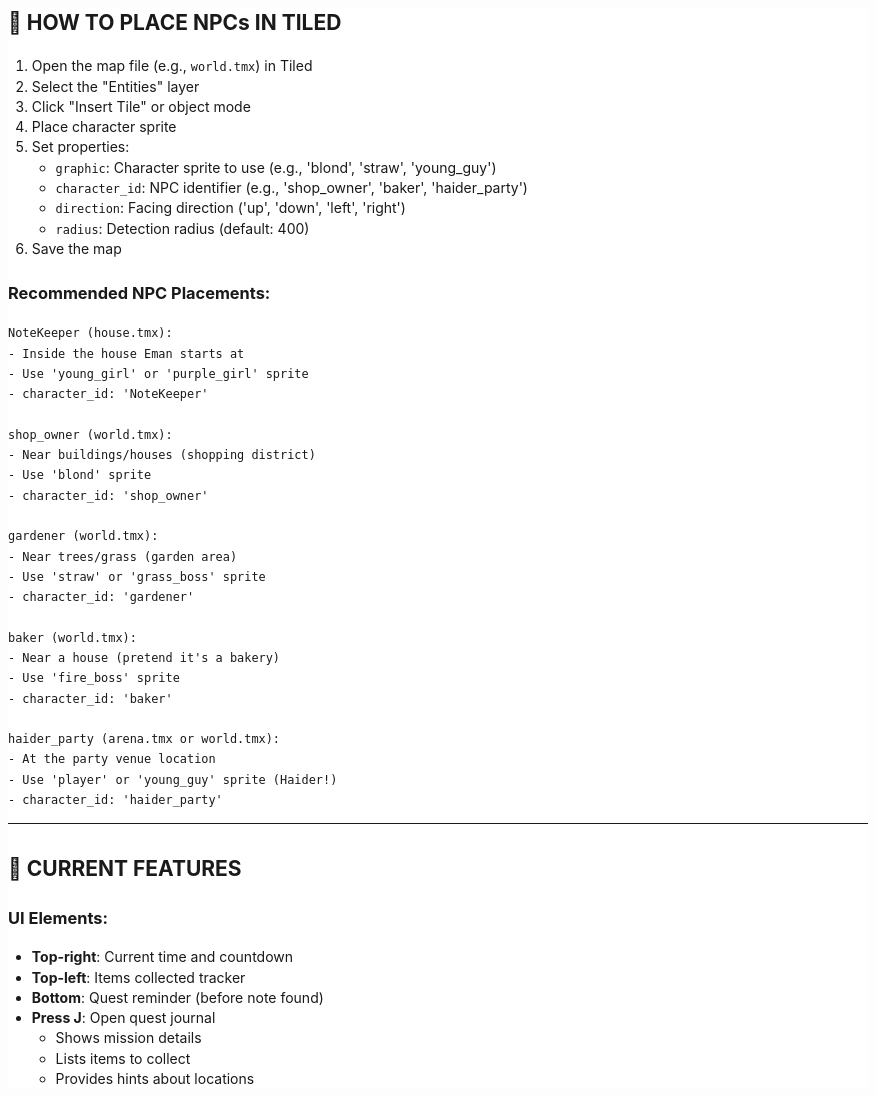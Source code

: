 
## 📝 HOW TO PLACE NPCs IN TILED

1. Open the map file (e.g., `world.tmx`) in Tiled
2. Select the "Entities" layer
3. Click "Insert Tile" or object mode
4. Place character sprite
5. Set properties:
   - `graphic`: Character sprite to use (e.g., 'blond', 'straw', 'young_guy')
   - `character_id`: NPC identifier (e.g., 'shop_owner', 'baker', 'haider_party')
   - `direction`: Facing direction ('up', 'down', 'left', 'right')
   - `radius`: Detection radius (default: 400)
6. Save the map

### **Recommended NPC Placements:**
```
NoteKeeper (house.tmx):
- Inside the house Eman starts at
- Use 'young_girl' or 'purple_girl' sprite
- character_id: 'NoteKeeper'

shop_owner (world.tmx):
- Near buildings/houses (shopping district)
- Use 'blond' sprite
- character_id: 'shop_owner'

gardener (world.tmx):
- Near trees/grass (garden area)
- Use 'straw' or 'grass_boss' sprite
- character_id: 'gardener'

baker (world.tmx):
- Near a house (pretend it's a bakery)
- Use 'fire_boss' sprite
- character_id: 'baker'

haider_party (arena.tmx or world.tmx):
- At the party venue location
- Use 'player' or 'young_guy' sprite (Haider!)
- character_id: 'haider_party'
```

---

## 🎨 CURRENT FEATURES

### **UI Elements:**
- **Top-right**: Current time and countdown
- **Top-left**: Items collected tracker
- **Bottom**: Quest reminder (before note found)
- **Press J**: Open quest journal
  - Shows mission details
  - Lists items to collect
  - Provides hints about locations
